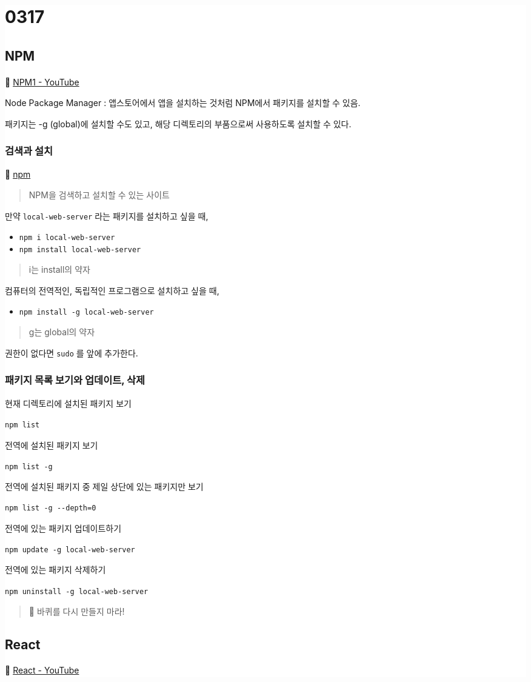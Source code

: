 # 0317

## NPM

🔗 [NPM1 - YouTube](https://www.youtube.com/playlist?list=PLuHgQVnccGMCwEXgZ-dep4SJlGEuYip-6)

Node Package Manager : 앱스토어에서 앱을 설치하는 것처럼 NPM에서 패키지를 설치할 수 있음.

패키지는 -g (global)에 설치할 수도 있고, 해당 디렉토리의 부품으로써 사용하도록 설치할 수 있다.

### 검색과 설치

🔗 [npm](https://www.npmjs.com/)

> NPM을 검색하고 설치할 수 있는 사이트

만약 `local-web-server` 라는 패키지를 설치하고 싶을 때,

- `npm i local-web-server`
- `npm install local-web-server`

> i는 install의 약자

컴퓨터의 전역적인, 독립적인 프로그램으로 설치하고 싶을 때,

- `npm install -g local-web-server`

> g는 global의 약자

권한이 없다면 `sudo` 를 앞에 추가한다.

### 패키지 목록 보기와 업데이트, 삭제

현재 디렉토리에 설치된 패키지 보기

`npm list`

전역에 설치된 패키지 보기

`npm list -g`

전역에 설치된 패키지 중 제일 상단에 있는 패키지만 보기

`npm list -g --depth=0`

전역에 있는 패키지 업데이트하기

`npm update -g local-web-server`

전역에 있는 패키지 삭제하기

`npm uninstall -g local-web-server`

> 📌 바퀴를 다시 만들지 마라!

## React

🔗 [React - YouTube](https://www.youtube.com/playlist?list=PLuHgQVnccGMCRv6f8H9K5Xwsdyg4sFSdi)
